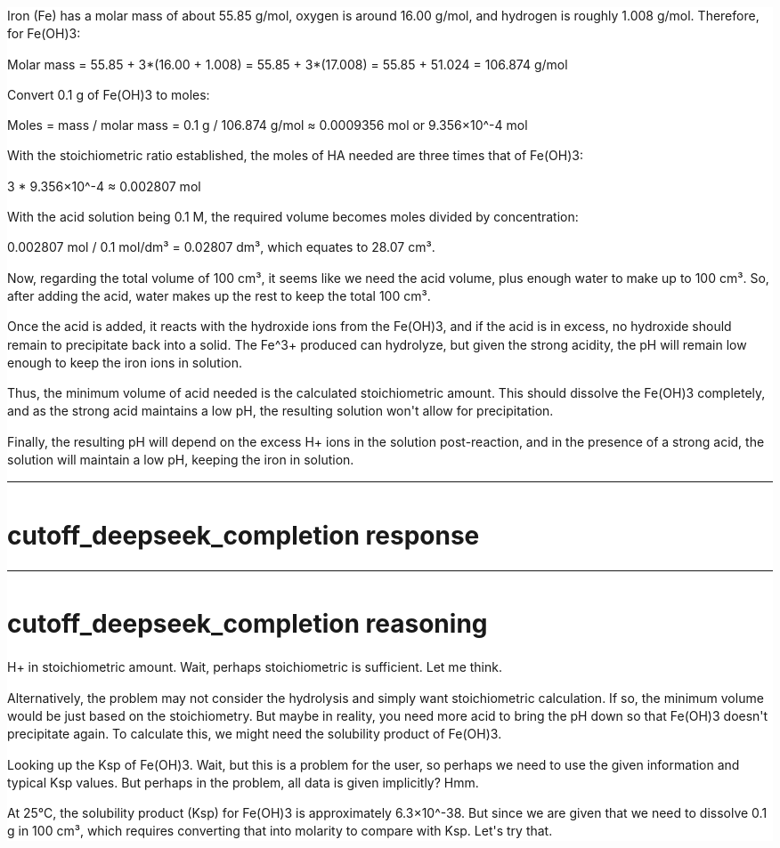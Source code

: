 Iron (Fe) has a molar mass of about 55.85 g/mol, oxygen is around 16.00 g/mol, and hydrogen is roughly 1.008 g/mol. Therefore, for Fe(OH)3:

Molar mass = 55.85 + 3*(16.00 + 1.008) = 55.85 + 3*(17.008) = 55.85 + 51.024 = 106.874 g/mol

Convert 0.1 g of Fe(OH)3 to moles:

Moles = mass / molar mass = 0.1 g / 106.874 g/mol ≈ 0.0009356 mol or 9.356×10^-4 mol

With the stoichiometric ratio established, the moles of HA needed are three times that of Fe(OH)3:

3 * 9.356×10^-4 ≈ 0.002807 mol

With the acid solution being 0.1 M, the required volume becomes moles divided by concentration:

0.002807 mol / 0.1 mol/dm³ = 0.02807 dm³, which equates to 28.07 cm³.

Now, regarding the total volume of 100 cm³, it seems like we need the acid volume, plus enough water to make up to 100 cm³. So, after adding the acid, water makes up the rest to keep the total 100 cm³.

Once the acid is added, it reacts with the hydroxide ions from the Fe(OH)3, and if the acid is in excess, no hydroxide should remain to precipitate back into a solid. The Fe^3+ produced can hydrolyze, but given the strong acidity, the pH will remain low enough to keep the iron ions in solution.

Thus, the minimum volume of acid needed is the calculated stoichiometric amount. This should dissolve the Fe(OH)3 completely, and as the strong acid maintains a low pH, the resulting solution won't allow for precipitation.

Finally, the resulting pH will depend on the excess H+ ions in the solution post-reaction, and in the presence of a strong acid, the solution will maintain a low pH, keeping the iron in solution.

---

# cutoff_deepseek_completion response



---

# cutoff_deepseek_completion reasoning

H+ in stoichiometric amount. Wait, perhaps stoichiometric is sufficient. Let me think.

Alternatively, the problem may not consider the hydrolysis and simply want stoichiometric calculation. If so, the minimum volume would be just based on the stoichiometry. But maybe in reality, you need more acid to bring the pH down so that Fe(OH)3 doesn't precipitate again. To calculate this, we might need the solubility product of Fe(OH)3.

Looking up the Ksp of Fe(OH)3. Wait, but this is a problem for the user, so perhaps we need to use the given information and typical Ksp values. But perhaps in the problem, all data is given implicitly? Hmm.

At 25°C, the solubility product (Ksp) for Fe(OH)3 is approximately 6.3×10^-38. But since we are given that we need to dissolve 0.1 g in 100 cm³, which requires converting that into molarity to compare with Ksp. Let's try that.
